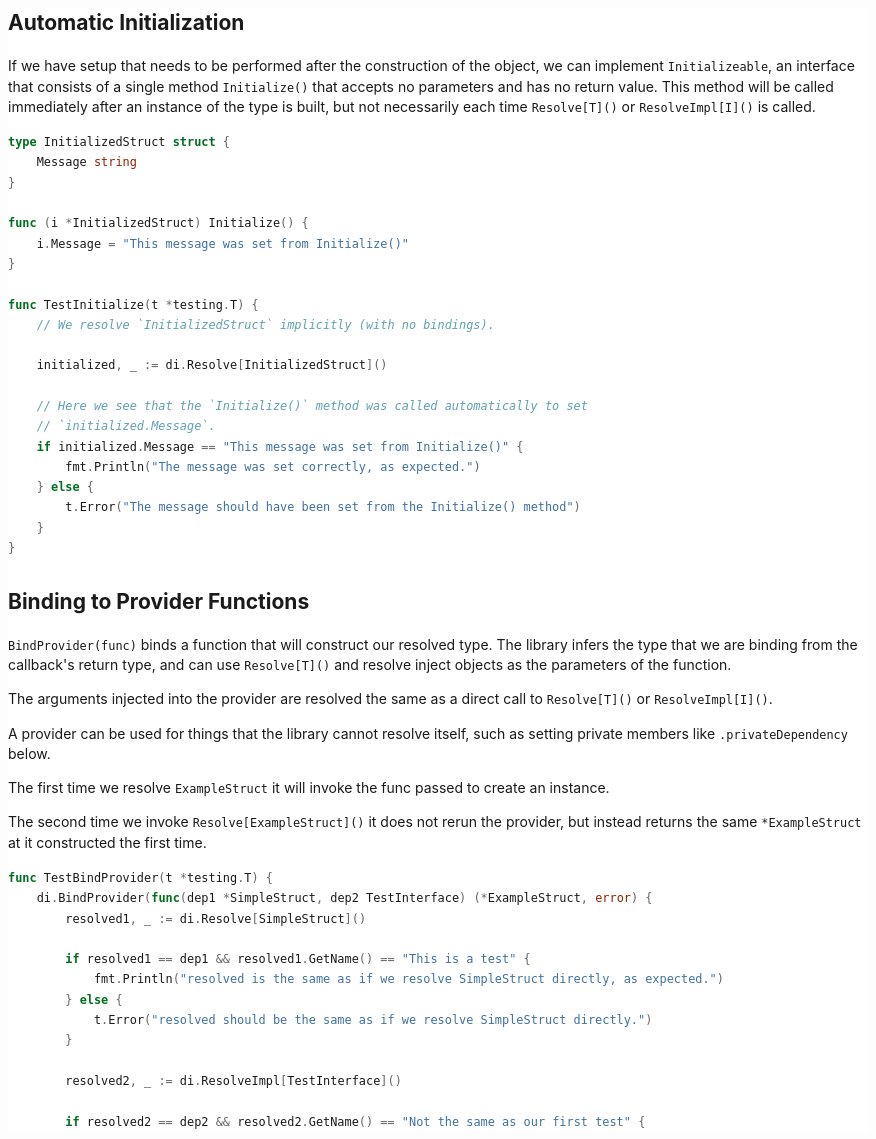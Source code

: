 ## Automatic Initialization

If we have setup that needs to be performed after the construction of the object,
we can implement `Initializeable`, an interface that consists of a single method
`Initialize()` that accepts no parameters and has no return value. This method
will be called immediately after an instance of the type is built, but not necessarily
each time `Resolve[T]()` or `ResolveImpl[I]()` is called.

```go
type InitializedStruct struct {
	Message string
}

func (i *InitializedStruct) Initialize() {
	i.Message = "This message was set from Initialize()"
}

func TestInitialize(t *testing.T) {
	// We resolve `InitializedStruct` implicitly (with no bindings).

	initialized, _ := di.Resolve[InitializedStruct]()

	// Here we see that the `Initialize()` method was called automatically to set
	// `initialized.Message`.
	if initialized.Message == "This message was set from Initialize()" {
		fmt.Println("The message was set correctly, as expected.")
	} else {
		t.Error("The message should have been set from the Initialize() method")
	}
}
```

## Binding to Provider Functions

`BindProvider(func)` binds a function that will construct our resolved type.
The library infers the type that we are binding from the callback's return type,
and can use `Resolve[T]()` and resolve inject objects as the parameters of the function.

The arguments injected into the provider are resolved the same as a direct call to
`Resolve[T]()` or `ResolveImpl[I]()`.

A provider can be used for things that the library cannot resolve itself, such as
setting private members like `.privateDependency` below.

The first time we resolve `ExampleStruct` it will invoke the func passed to create
an instance.

The second time we invoke `Resolve[ExampleStruct]()` it does not rerun the provider,
but instead returns the same `*ExampleStruct` at it constructed the first time.

```go
func TestBindProvider(t *testing.T) {
	di.BindProvider(func(dep1 *SimpleStruct, dep2 TestInterface) (*ExampleStruct, error) {
		resolved1, _ := di.Resolve[SimpleStruct]()

		if resolved1 == dep1 && resolved1.GetName() == "This is a test" {
			fmt.Println("resolved is the same as if we resolve SimpleStruct directly, as expected.")
		} else {
			t.Error("resolved should be the same as if we resolve SimpleStruct directly.")
		}

		resolved2, _ := di.ResolveImpl[TestInterface]()

		if resolved2 == dep2 && resolved2.GetName() == "Not the same as our first test" {
```